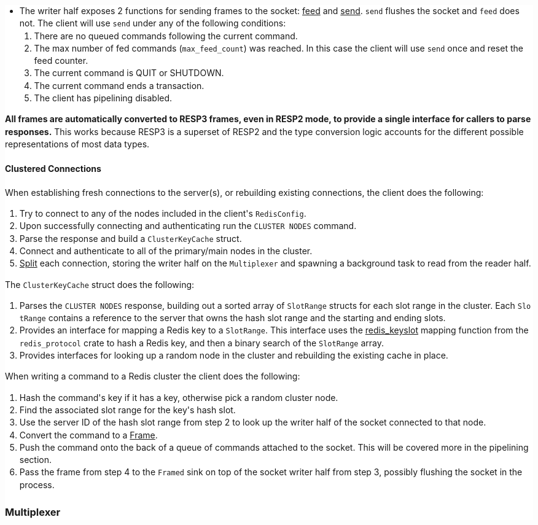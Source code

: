 * The writer half exposes 2 functions for sending frames to the socket: [feed](https://docs.rs/futures/0.3.16/futures/sink/trait.SinkExt.html#method.feed) and [send](https://docs.rs/futures/0.3.16/futures/sink/trait.SinkExt.html#method.send). `send` flushes the socket and `feed` does not. The client will use `send` under any of the following conditions:
  1. There are no queued commands following the current command.
  2. The max number of fed commands (`max_feed_count`) was reached. In this case the client will use `send` once and reset the feed counter.
  3. The current command is QUIT or SHUTDOWN.
  4. The current command ends a transaction.
  5. The client has pipelining disabled.

**All frames are automatically converted to RESP3 frames, even in RESP2 mode, to provide a single interface for callers to parse responses.** This works because RESP3 is a superset of RESP2 and the type conversion logic accounts for the different possible representations of most data types.
  
#### Clustered Connections

When establishing fresh connections to the server(s), or rebuilding existing connections, the client does the following:

1. Try to connect to any of the nodes included in the client's `RedisConfig`.
2. Upon successfully connecting and authenticating run the `CLUSTER NODES` command.
3. Parse the response and build a `ClusterKeyCache` struct.
4. Connect and authenticate to all of the primary/main nodes in the cluster.
5. [Split](https://docs.rs/tokio/1.9.0/tokio/net/struct.TcpStream.html#method.split) each connection, storing the writer half on the `Multiplexer` and spawning a background task to read from the reader half.

The `ClusterKeyCache` struct does the following:

1. Parses the `CLUSTER NODES` response, building out a sorted array of `SlotRange` structs for each slot range in the cluster. Each `SlotRange` contains a reference to the server that owns the hash slot range and the starting and ending slots.
2. Provides an interface for mapping a Redis key to a `SlotRange`. This interface uses the [redis_keyslot](https://docs.rs/redis-protocol/2.0.0/redis_protocol/fn.redis_keyslot.html) mapping function from the `redis_protocol` crate to hash a Redis key, and then a binary search of the `SlotRange` array.
3. Provides interfaces for looking up a random node in the cluster and rebuilding the existing cache in place.

When writing a command to a Redis cluster the client does the following:

1. Hash the command's key if it has a key, otherwise pick a random cluster node.
2. Find the associated slot range for the key's hash slot.
3. Use the server ID of the hash slot range from step 2 to look up the writer half of the socket connected to that node.
4. Convert the command to a [Frame](https://docs.rs/redis-protocol/2.0.0/redis_protocol/types/enum.Frame.html).
5. Push the command onto the back of a queue of commands attached to the socket. This will be covered more in the pipelining section.
6. Pass the frame from step 4 to the `Framed` sink on top of the socket writer half from step 3, possibly flushing the socket in the process.

### Multiplexer
